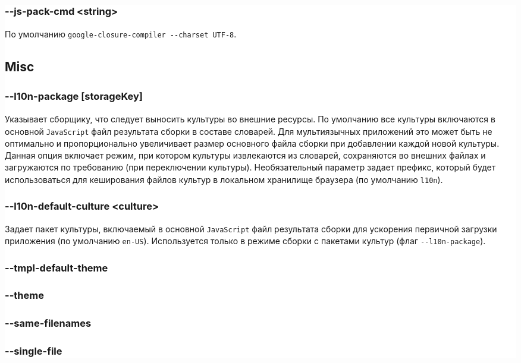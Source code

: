 ### --js-pack-cmd \<string\>

По умолчанию `google-closure-compiler --charset UTF-8`.

## Misc

### --l10n-package \[storageKey\]

Указывает сборщику, что следует выносить культуры во внешние ресурсы. По умолчанию все культуры включаются в основной `JavaScript` файл результата сборки в составе словарей. Для мультиязычных приложений это может быть не оптимально и пропорционально увеличивает размер основного файла сборки при добавлении каждой новой культуры. Данная опция включает режим, при котором культуры извлекаются из словарей, сохраняются во внешних файлах и загружаются по требованию (при переключении культуры). Необязательный параметр задает префикс, который будет использоваться для кеширования файлов культур в локальном хранилище браузера (по умолчанию `l10n`).

### --l10n-default-culture \<culture\>

Задает пакет культуры, включаемый в основной `JavaScript` файл результата сборки для ускорения первичной загрузки приложения (по умолчанию `en-US`). Используется только в режиме сборки с пакетами культур (флаг `--l10n-package`).

### --tmpl-default-theme

### --theme

### --same-filenames

### --single-file
